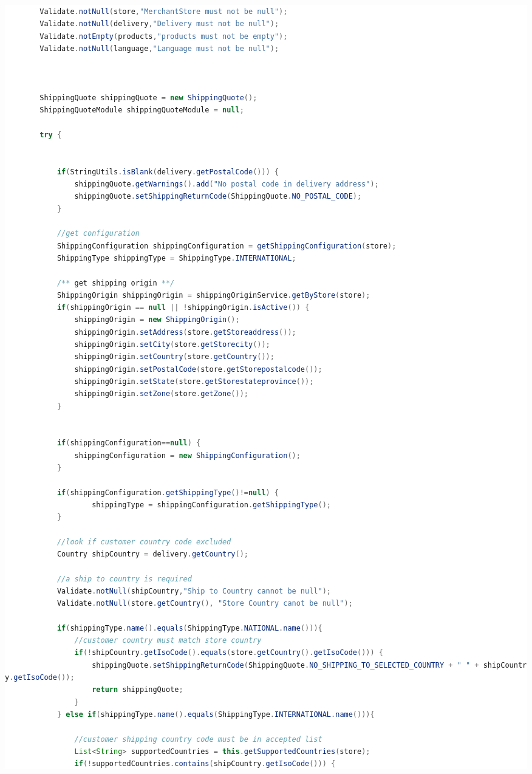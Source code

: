```java
		Validate.notNull(store,"MerchantStore must not be null");
		Validate.notNull(delivery,"Delivery must not be null");
		Validate.notEmpty(products,"products must not be empty");
		Validate.notNull(language,"Language must not be null");
		
		
		
		ShippingQuote shippingQuote = new ShippingQuote();
		ShippingQuoteModule shippingQuoteModule = null;
		
		try {
			
			
			if(StringUtils.isBlank(delivery.getPostalCode())) {
				shippingQuote.getWarnings().add("No postal code in delivery address");
				shippingQuote.setShippingReturnCode(ShippingQuote.NO_POSTAL_CODE);
			}
		
			//get configuration
			ShippingConfiguration shippingConfiguration = getShippingConfiguration(store);
			ShippingType shippingType = ShippingType.INTERNATIONAL;
			
			/** get shipping origin **/
			ShippingOrigin shippingOrigin = shippingOriginService.getByStore(store);
			if(shippingOrigin == null || !shippingOrigin.isActive()) {
				shippingOrigin = new ShippingOrigin();
				shippingOrigin.setAddress(store.getStoreaddress());
				shippingOrigin.setCity(store.getStorecity());
				shippingOrigin.setCountry(store.getCountry());
				shippingOrigin.setPostalCode(store.getStorepostalcode());
				shippingOrigin.setState(store.getStorestateprovince());
				shippingOrigin.setZone(store.getZone());
			}
			
			
			if(shippingConfiguration==null) {
				shippingConfiguration = new ShippingConfiguration();
			}
			
			if(shippingConfiguration.getShippingType()!=null) {
					shippingType = shippingConfiguration.getShippingType();
			}

			//look if customer country code excluded
			Country shipCountry = delivery.getCountry();
			
			//a ship to country is required
			Validate.notNull(shipCountry,"Ship to Country cannot be null");
			Validate.notNull(store.getCountry(), "Store Country canot be null");
			
			if(shippingType.name().equals(ShippingType.NATIONAL.name())){
				//customer country must match store country
				if(!shipCountry.getIsoCode().equals(store.getCountry().getIsoCode())) {
					shippingQuote.setShippingReturnCode(ShippingQuote.NO_SHIPPING_TO_SELECTED_COUNTRY + " " + shipCountry.getIsoCode());
					return shippingQuote;
				}
			} else if(shippingType.name().equals(ShippingType.INTERNATIONAL.name())){
				
				//customer shipping country code must be in accepted list
				List<String> supportedCountries = this.getSupportedCountries(store);
				if(!supportedCountries.contains(shipCountry.getIsoCode())) {
```